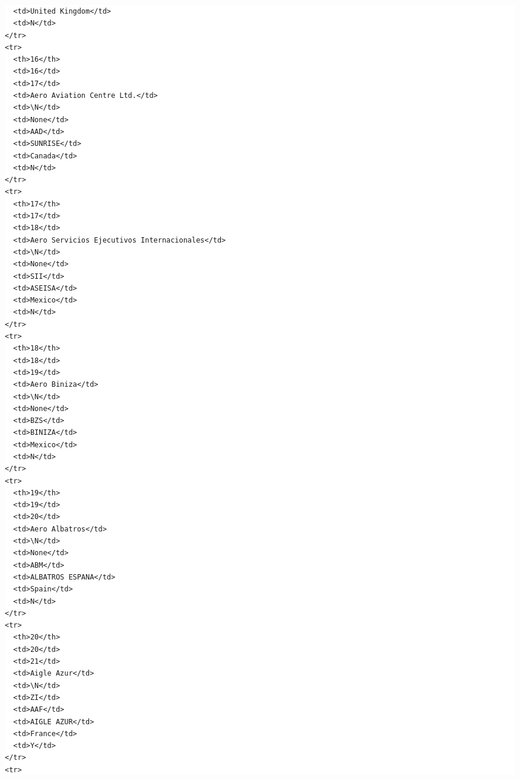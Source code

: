       <td>United Kingdom</td>
      <td>N</td>
    </tr>
    <tr>
      <th>16</th>
      <td>16</td>
      <td>17</td>
      <td>Aero Aviation Centre Ltd.</td>
      <td>\N</td>
      <td>None</td>
      <td>AAD</td>
      <td>SUNRISE</td>
      <td>Canada</td>
      <td>N</td>
    </tr>
    <tr>
      <th>17</th>
      <td>17</td>
      <td>18</td>
      <td>Aero Servicios Ejecutivos Internacionales</td>
      <td>\N</td>
      <td>None</td>
      <td>SII</td>
      <td>ASEISA</td>
      <td>Mexico</td>
      <td>N</td>
    </tr>
    <tr>
      <th>18</th>
      <td>18</td>
      <td>19</td>
      <td>Aero Biniza</td>
      <td>\N</td>
      <td>None</td>
      <td>BZS</td>
      <td>BINIZA</td>
      <td>Mexico</td>
      <td>N</td>
    </tr>
    <tr>
      <th>19</th>
      <td>19</td>
      <td>20</td>
      <td>Aero Albatros</td>
      <td>\N</td>
      <td>None</td>
      <td>ABM</td>
      <td>ALBATROS ESPANA</td>
      <td>Spain</td>
      <td>N</td>
    </tr>
    <tr>
      <th>20</th>
      <td>20</td>
      <td>21</td>
      <td>Aigle Azur</td>
      <td>\N</td>
      <td>ZI</td>
      <td>AAF</td>
      <td>AIGLE AZUR</td>
      <td>France</td>
      <td>Y</td>
    </tr>
    <tr>